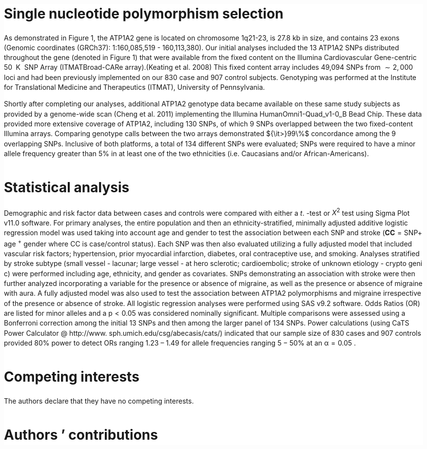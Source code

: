 # Single nucleotide polymorphism selection  

As demonstrated in Figure 1, the  ATP1A2  gene is located on chromosome 1q21-23, is   $27.8\ \mathrm{kb}$   in size, and contains 23 exons (Genomic coordinates (GRCh37): 1:160,085,519 - 160,113,380). Our initial analyses included the 13  ATP1A2 SNPs distributed throughout the gene (denoted in Figure 1) that were available from the fixed content on the Illumina Cardiovascular Gene-centric   $50\;\mathrm{~K~}$   SNP Array (ITMATBroad-CARe array).(Keating et al. 2008) This fixed content array includes 49,094 SNPs from   ${\sim}2{,}000$   loci and had been previously implemented on our 830 case and 907 control subjects. Genotyping was performed at the Institute for Translational Medicine and Therapeutics (ITMAT), University of Pennsylvania.  

Shortly after completing our analyses, additional ATP1A2  genotype data became available on these same study subjects as provided by a genome-wide scan (Cheng et al. 2011) implementing the Illumina HumanOmni1-Quad_v1-0_B Bead Chip. These data provided more extensive coverage of  ATP1A2,  including 130 SNPs, of which 9 SNPs overlapped between the two fixed-content Illumina arrays. Comparing genotype calls between the two arrays demonstrated  ${\it>}99\%$   concordance among the 9 overlapping SNPs. Inclusive of both platforms, a total of 134 different SNPs were evaluated; SNPs were required to have a minor allele frequency greater than   $5\%$   in at least one of the two ethnicities (i.e. Caucasians and/or African-Americans).  

# Statistical analysis  

Demographic and risk factor data between cases and controls were compared with either a    $t.$  -test or    $X^{2}$    test using Sigma Plot v11.0 software. For primary analyses, the entire population and then an ethnicity-stratified, minimally adjusted additive logistic regression model was used taking into account age and gender to test the association between each SNP and stroke   $(\mathbf{CC}=\mathrm{SNP}+$  age  $^+$   gender where CC is case/control status). Each SNP was then also evaluated utilizing a fully adjusted model that included vascular risk factors; hypertension, prior myocardial infarction, diabetes, oral contraceptive use, and smoking. Analyses stratified by stroke subtype (small vessel - lacunar; large vessel - at hero sclerotic; cardioembolic; stroke of unknown etiology - crypto geni c) were performed including age, ethnicity, and gender as covariates. SNPs demonstrating an association with stroke were then further analyzed incorporating a variable for the presence or absence of migraine, as well as the presence or absence of migraine with aura. A fully adjusted model was also used to test the association between  ATP1A2 polymorphisms and migraine irrespective of the presence or absence of stroke. All logistic regression analyses were performed using SAS  $\mathrm{v}9.2$   software. Odds Ratios (OR) are listed for minor alleles and a   $\mathsf{p}<0.05$   was considered nominally significant. Multiple comparisons were assessed using a Bonferroni correction among the initial 13 SNPs and then among the larger panel of 134 SNPs. Power calculations (using CaTS Power Calculator  $@$   http://www. sph.umich.edu/csg/abecasis/cats/) indicated that our sample size of 830 cases and 907 controls provided   $80\%$   power to detect ORs ranging 1.23 – 1.49 for allele frequencies ranging  $5{-}50\%$   at an  $\upalpha=0.05$  .  

# Competing interests  

The authors declare that they have no competing interests.  

# Authors ’  contributions  

